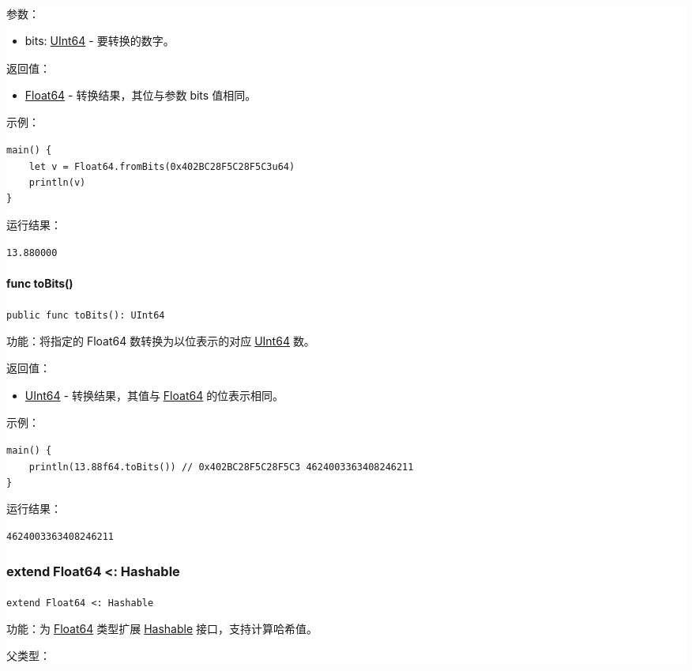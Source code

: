 参数：

- bits: [UInt64](core_package_intrinsics.md#uint64) - 要转换的数字。

返回值：

- [Float64](core_package_intrinsics.md#float64) - 转换结果，其位与参数 bits 值相同。

示例：


```cangjie
main() {
    let v = Float64.fromBits(0x402BC28F5C28F5C3u64)
    println(v)
}
```

运行结果：

```text
13.880000
```

#### func toBits()

```cangjie
public func toBits(): UInt64
```

功能：将指定的 Float64 数转换为以位表示的对应 [UInt64](core_package_intrinsics.md#uint64) 数。

返回值：

- [UInt64](core_package_intrinsics.md#uint64) - 转换结果，其值与 [Float64](core_package_intrinsics.md#float64) 的位表示相同。

示例：


```cangjie
main() {
    println(13.88f64.toBits()) // 0x402BC28F5C28F5C3 4624003363408246211
}
```

运行结果：

```text
4624003363408246211
```

### extend Float64 <: Hashable

```cangjie
extend Float64 <: Hashable
```

功能：为 [Float64](core_package_intrinsics.md#float64) 类型扩展 [Hashable](core_package_interfaces.md#interface-hashable) 接口，支持计算哈希值。

父类型：

